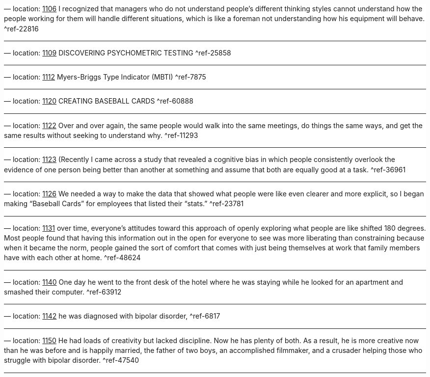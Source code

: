 — location: [1106](kindle://book?action=open&asin=B071CTK28D&location=1106)
I recognized that managers who do not understand people’s different thinking styles cannot understand how the people working for them will handle different situations, which is like a foreman not understanding how his equipment will behave. ^ref-22816

---
— location: [1109](kindle://book?action=open&asin=B071CTK28D&location=1109)
DISCOVERING PSYCHOMETRIC TESTING ^ref-25858

---
— location: [1112](kindle://book?action=open&asin=B071CTK28D&location=1112)
Myers-Briggs Type Indicator (MBTI) ^ref-7875

---
— location: [1120](kindle://book?action=open&asin=B071CTK28D&location=1120)
CREATING BASEBALL CARDS ^ref-60888

---
— location: [1122](kindle://book?action=open&asin=B071CTK28D&location=1122)
Over and over again, the same people would walk into the same meetings, do things the same ways, and get the same results without seeking to understand why. ^ref-11293

---
— location: [1123](kindle://book?action=open&asin=B071CTK28D&location=1123)
(Recently I came across a study that revealed a cognitive bias in which people consistently overlook the evidence of one person being better than another at something and assume that both are equally good at a task. ^ref-36961

---
— location: [1126](kindle://book?action=open&asin=B071CTK28D&location=1126)
We needed a way to make the data that showed what people were like even clearer and more explicit, so I began making “Baseball Cards” for employees that listed their “stats.” ^ref-23781

---
— location: [1131](kindle://book?action=open&asin=B071CTK28D&location=1131)
over time, everyone’s attitudes toward this approach of openly exploring what people are like shifted 180 degrees. Most people found that having this information out in the open for everyone to see was more liberating than constraining because when it became the norm, people gained the sort of comfort that comes with just being themselves at work that family members have with each other at home. ^ref-48624

---
— location: [1140](kindle://book?action=open&asin=B071CTK28D&location=1140)
One day he went to the front desk of the hotel where he was staying while he looked for an apartment and smashed their computer. ^ref-63912

---
— location: [1142](kindle://book?action=open&asin=B071CTK28D&location=1142)
he was diagnosed with bipolar disorder, ^ref-6817

---
— location: [1150](kindle://book?action=open&asin=B071CTK28D&location=1150)
He had loads of creativity but lacked discipline. Now he has plenty of both. As a result, he is more creative now than he was before and is happily married, the father of two boys, an accomplished filmmaker, and a crusader helping those who struggle with bipolar disorder. ^ref-47540

---